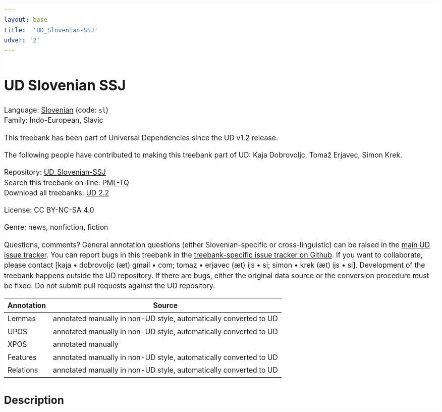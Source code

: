 ```yaml
---
layout: base
title:  'UD_Slovenian-SSJ'
udver: '2'
---
```




# UD Slovenian SSJ

Language: [Slovenian](/sl/index.html) (code: `sl`)<br/>
Family: Indo-European, Slavic

This treebank has been part of Universal Dependencies since the UD v1.2 release.

The following people have contributed to making this treebank part of UD: Kaja Dobrovoljc, Tomaž Erjavec, Simon Krek.

Repository: [UD_Slovenian-SSJ](https://github.com/UniversalDependencies/UD_Slovenian-SSJ)<br />
Search this treebank on-line: [PML-TQ](https://lindat.mff.cuni.cz/services/pmltq/#!/treebank/udsl_ssj22)<br />
Download all treebanks: [UD 2.2](/#download)

License: CC BY-NC-SA 4.0

Genre: news, nonfiction, fiction

Questions, comments?
General annotation questions (either Slovenian-specific or cross-linguistic) can be raised in the [main UD issue tracker](https://github.com/UniversalDependencies/docs/issues).
You can report bugs in this treebank in the [treebank-specific issue tracker on Github](https://github.com/UniversalDependencies/UD_Slovenian-SSJ/issues).
If you want to collaborate, please contact [kaja&nbsp;•&nbsp;dobrovoljc&nbsp;(æt)&nbsp;gmail&nbsp;•&nbsp;com; tomaz&nbsp;•&nbsp;erjavec&nbsp;(æt)&nbsp;ijs&nbsp;•&nbsp;si; simon&nbsp;•&nbsp;krek&nbsp;(æt)&nbsp;ijs&nbsp;•&nbsp;si].
Development of the treebank happens outside the UD repository.
If there are bugs, either the original data source or the conversion procedure must be fixed.
Do not submit pull requests against the UD repository.

| Annotation | Source |
|------------|--------|
| Lemmas | annotated manually in non-UD style, automatically converted to UD |
| UPOS | annotated manually in non-UD style, automatically converted to UD |
| XPOS | annotated manually |
| Features | annotated manually in non-UD style, automatically converted to UD |
| Relations | annotated manually in non-UD style, automatically converted to UD |

## Description
